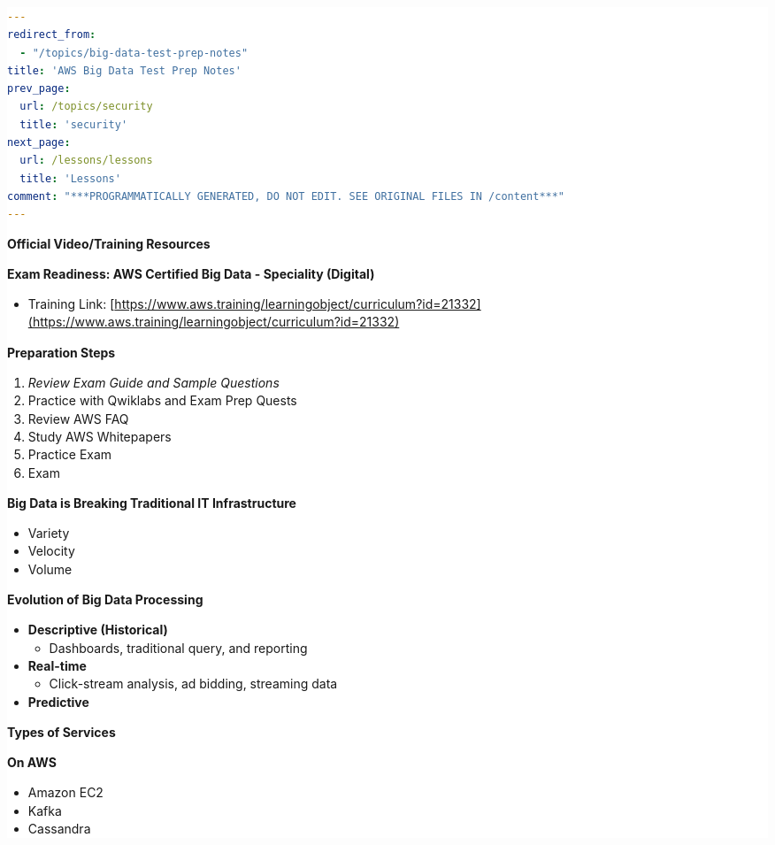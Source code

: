 ```yaml
---
redirect_from:
  - "/topics/big-data-test-prep-notes"
title: 'AWS Big Data Test Prep Notes'
prev_page:
  url: /topics/security
  title: 'security'
next_page:
  url: /lessons/lessons
  title: 'Lessons'
comment: "***PROGRAMMATICALLY GENERATED, DO NOT EDIT. SEE ORIGINAL FILES IN /content***"
---
```



**Official Video/Training Resources**

**Exam Readiness:  AWS Certified Big Data - Speciality (Digital)**



*   Training Link:  [https://www.aws.training/learningobject/curriculum?id=21332](https://www.aws.training/learningobject/curriculum?id=21332)

**Preparation Steps**



1. _Review Exam Guide and Sample Questions_
2. Practice with Qwiklabs and Exam Prep Quests
3. Review AWS FAQ
4. Study AWS Whitepapers
5. Practice Exam
6. Exam

**Big Data is Breaking Traditional IT Infrastructure**



*   Variety
*   Velocity
*   Volume

**Evolution of Big Data Processing**



*   **Descriptive (Historical)**
    *   Dashboards, traditional query, and reporting
*   **Real-time**
    *   Click-stream analysis, ad bidding, streaming data
*   **Predictive**

**Types of Services**

**On AWS**



*   Amazon EC2
*   Kafka
*   Cassandra
